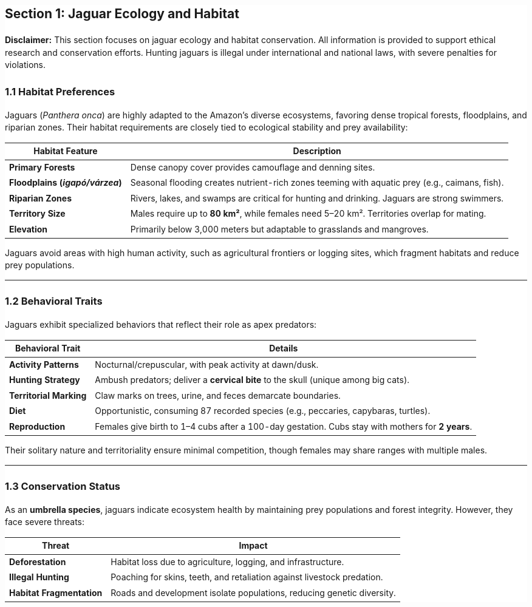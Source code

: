 
## Section 1: Jaguar Ecology and Habitat  

**Disclaimer:** This section focuses on jaguar ecology and habitat conservation. All information is provided to support ethical research and conservation efforts. Hunting jaguars is illegal under international and national laws, with severe penalties for violations.  

### 1.1 Habitat Preferences  
Jaguars (*Panthera onca*) are highly adapted to the Amazon’s diverse ecosystems, favoring dense tropical forests, floodplains, and riparian zones. Their habitat requirements are closely tied to ecological stability and prey availability:  

| **Habitat Feature**       | **Description**                                                                 |  
|---------------------------|---------------------------------------------------------------------------------|  
| **Primary Forests**        | Dense canopy cover provides camouflage and denning sites.                       |  
| **Floodplains (*igapó/várzea*)** | Seasonal flooding creates nutrient-rich zones teeming with aquatic prey (e.g., caimans, fish). |  
| **Riparian Zones**         | Rivers, lakes, and swamps are critical for hunting and drinking. Jaguars are strong swimmers. |  
| **Territory Size**         | Males require up to **80 km²**, while females need 5–20 km². Territories overlap for mating. |  
| **Elevation**              | Primarily below 3,000 meters but adaptable to grasslands and mangroves.          |  

Jaguars avoid areas with high human activity, such as agricultural frontiers or logging sites, which fragment habitats and reduce prey populations.  

---

### 1.2 Behavioral Traits  
Jaguars exhibit specialized behaviors that reflect their role as apex predators:  

| **Behavioral Trait**       | **Details**                                                                 |  
|---------------------------|-----------------------------------------------------------------------------|  
| **Activity Patterns**      | Nocturnal/crepuscular, with peak activity at dawn/dusk.                     |  
| **Hunting Strategy**       | Ambush predators; deliver a **cervical bite** to the skull (unique among big cats). |  
| **Territorial Marking**    | Claw marks on trees, urine, and feces demarcate boundaries.                  |  
| **Diet**                   | Opportunistic, consuming 87 recorded species (e.g., peccaries, capybaras, turtles). |  
| **Reproduction**           | Females give birth to 1–4 cubs after a 100-day gestation. Cubs stay with mothers for **2 years**. |  

Their solitary nature and territoriality ensure minimal competition, though females may share ranges with multiple males.  

---

### 1.3 Conservation Status  
As an **umbrella species**, jaguars indicate ecosystem health by maintaining prey populations and forest integrity. However, they face severe threats:  

| **Threat**                | **Impact**                                                                 |  
|---------------------------|-----------------------------------------------------------------------------|  
| **Deforestation**         | Habitat loss due to agriculture, logging, and infrastructure.                |  
| **Illegal Hunting**       | Poaching for skins, teeth, and retaliation against livestock predation.       |  
| **Habitat Fragmentation** | Roads and development isolate populations, reducing genetic diversity.        |  
